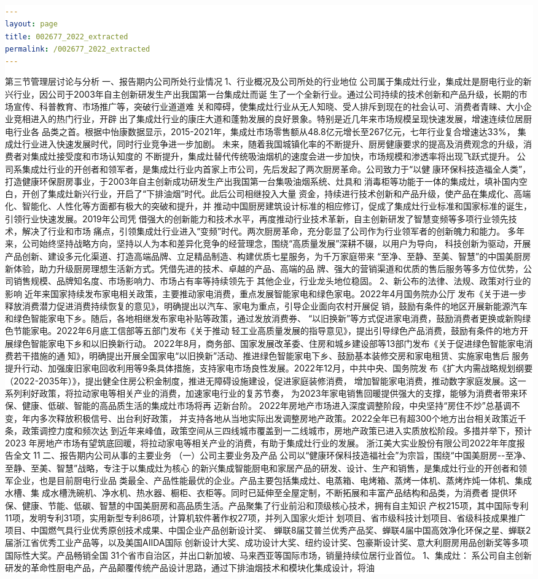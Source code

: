 ```yaml
---
layout: page
title: 002677_2022_extracted
permalink: /002677_2022_extracted
---
```


第三节管理层讨论与分析
一、报告期内公司所处行业情况
1、行业概况及公司所处的行业地位
公司属于集成灶行业，集成灶是厨电行业的新兴行业，因公司于2003年自主创新研发生产出我国第一台集成灶而诞
生了一个全新行业。通过公司持续的技术创新和产品升级，长期的市场宣传、科普教育、市场推广等，突破行业道道难
关和障碍，使集成灶行业从无人知晓、受人排斥到现在的社会认可、消费者青睐、大小企业竞相进入的热门行业，开辟
出了集成灶行业的康庄大道和蓬勃发展的良好景象。特别是近几年来市场规模呈现快速发展，增速连续位居厨电行业各
品类之首。根据中怡康数据显示，2015-2021年，集成灶市场零售额从48.8亿元增长至267亿元，七年行业复合增速达33%，
集成灶行业进入快速发展时代，同时行业竞争进一步加剧。
未来，随着我国城镇化率的不断提升、厨房健康要求的提高及消费观念的升级，消费者对集成灶接受度和市场认知度的
不断提升，集成灶替代传统吸油烟机的速度会进一步加快，市场规模和渗透率将出现飞跃式提升。
公司系集成灶行业的开创者和领军者，是集成灶行业内首家上市公司，先后发起了两次厨房革命。公司致力于“以健
康环保科技造福全人类”，打造健康环保厨房事业，于2003年自主创新成功研发生产出我国第一台集吸油烟系统、灶具和
消毒柜等功能于一体的集成灶，填补国内空白，开创了集成灶新兴行业，开启了“下排油烟”时代。此后公司相继投入大量
资金，持续进行技术创新和产品升级，使产品在集成化、高端化、智能化、人性化等方面都有极大的突破和提升，并
推动中国厨房建筑设计标准的相应修订，促成了集成灶行业标准和国家标准的诞生，引领行业快速发展。2019年公司凭
借强大的创新能力和技术水平，再度推动行业技术革新，自主创新研发了智慧变频等多项行业领先技术，解决了行业和市场
痛点，引领集成灶行业进入“变频”时代。两次厨房革命，充分彰显了公司作为行业领军者的创新魄力和能力。
多年来，公司始终坚持战略方向，坚持以人为本和差异化竞争的经营理念，围绕“高质量发展”深耕不辍，以用户为导向，
科技创新为驱动，开展产品创新、建设多元化渠道、打造高端品牌、立足精品制造、构建优质七星服务，为千万家庭带来
“至净、至静、至美、智慧”的中国美厨房新体验，助力升级厨房理想生活新方式。凭借先进的技术、卓越的产品、高端的品
牌、强大的营销渠道和优质的售后服务等多方位优势，公司销售规模、品牌知名度、市场影响力、市场占有率等持续领先于
其他企业，行业龙头地位稳固。
2、新公布的法律、法规、政策对行业的影响
近年来国家持续发布家电相关政策，主要推动家电消费，重点发展智能家电和绿色家电。2022年4月国务院办公厅
发布《关于进一步释放消费潜力促进消费持续恢复的意见》，明确提出以汽车、家电为重点，引导企业面向农村开展促
销，鼓励有条件的地区开展新能源汽车和绿色智能家电下乡。随后，各地相继发布家电补贴等政策，通过发放消费券、
“以旧换新”等方式促进家电消费，鼓励消费者更换或新购绿色节能家电。2022年6月底工信部等五部门发布《关于推动
轻工业高质量发展的指导意见》，提出引导绿色产品消费，鼓励有条件的地方开展绿色智能家电下乡和以旧换新行动。
2022年8月，商务部、国家发展改革委、住房和城乡建设部等13部门发布《关于促进绿色智能家电消费若干措施的通
知》，明确提出开展全国家电“以旧换新”活动、推进绿色智能家电下乡、鼓励基本装修交房和家电租赁、实施家电售后
服务提升行动、加强废旧家电回收利用等9条具体措施，支持家电市场良性发展。2022年12月，中共中央、国务院发
布《扩大内需战略规划纲要（2022-2035年）》，提出健全住房公积金制度，推进无障碍设施建设，促进家庭装修消费，
增加智能家电消费，推动数字家庭发展。这一系列利好政策，将拉动家电等相关产业的消费，加速家电行业的复苏节奏，
为2023年家电销售回暖提供强大的支撑，能够为消费者带来环保、健康、低碳、智能的高品质生活的集成灶市场将再
迈新台阶。
2022年房地产市场进入深度调整阶段，中央坚持“房住不炒”总基调不变，年内多次释放积极信号、出台利好政策，
并支持各地从当地实际出发调整房地产政策。2022全年已有超300个地方出台相关政策近千条，政策调控力度和频次达
到近年来峰值，政策空间从三四线城市覆盖到一二线城市，房地产政策已进入实质放松阶段。多措并举下，预计2023
年房地产市场有望筑底回暖，将拉动家电等相关产业的消费，有助于集成灶行业的发展。
浙江美大实业股份有限公司2022年年度报告全文
11
二、报告期内公司从事的主要业务
（一）公司主要业务及产品
公司以“健康环保科技造福社会”为宗旨，围绕“中国美厨房--至净、至静、至美、智慧”战略，专注于以集成灶为核心
的新兴集成智能厨电和家居产品的研发、设计、生产和销售，是集成灶行业的开创者和领军企业，也是目前厨电行业品
类最全、产品性能最优的企业。产品主要包括集成灶、电蒸箱、电烤箱、蒸烤一体机、蒸烤炸炖一体机、集成水槽、集
成水槽洗碗机、净水机、热水器、橱柜、衣柜等。同时已延伸至全屋定制，不断拓展和丰富产品结构和品类，为消费者
提供环保、健康、节能、低碳、智慧的中国美厨房和高品质生活。产品聚集了行业前沿和顶级核心技术，拥有自主知识
产权215项，其中国际专利11项，发明专利31项，实用新型专利86项，计算机软件著作权27项，并列入国家火炬计
划项目、省市级科技计划项目、省级科技成果推广项目、中国燃气具行业优秀原创技术成果、中国企业产品创新设计奖、
蝉联8届艾普兰优秀产品奖、蝉联4届中国高效净化环保之星、蝉联2届浙江省优秀工业产品等，以及美国AIIDA国际
创新设计大奖、成功设计大奖、纽约设计奖、包豪斯设计奖、意大利厨房用品创新奖等多项国际性大奖。产品畅销全国
31个省市自治区，并出口新加坡、马来西亚等国际市场，销量持续位居行业首位。
1、集成灶：
系公司自主创新研发的革命性厨电产品，产品颠覆传统产品设计思路，通过下排油烟技术和模块化集成设计，将油